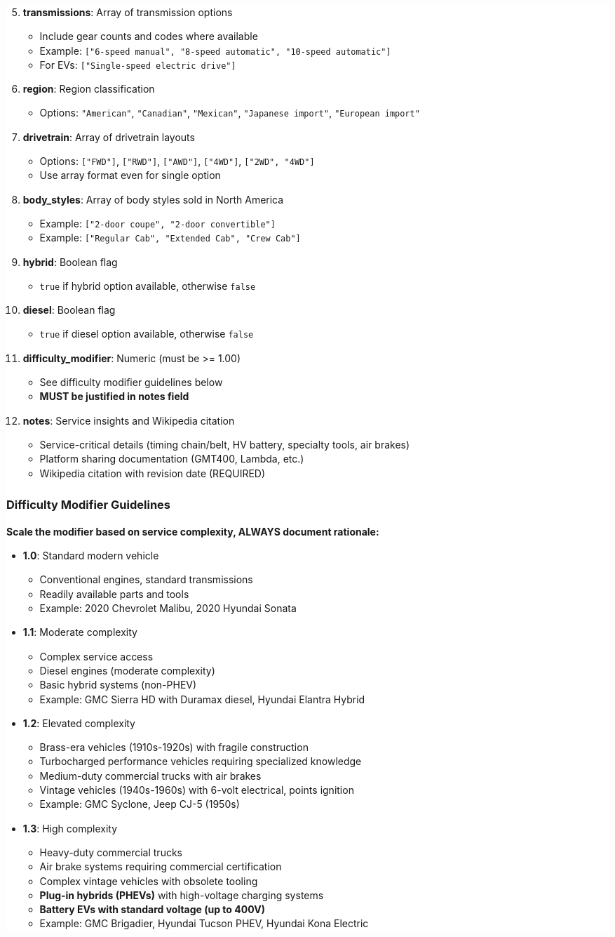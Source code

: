 5. **transmissions**: Array of transmission options
   - Include gear counts and codes where available
   - Example: `["6-speed manual", "8-speed automatic", "10-speed automatic"]`
   - For EVs: `["Single-speed electric drive"]`

6. **region**: Region classification
   - Options: `"American"`, `"Canadian"`, `"Mexican"`, `"Japanese import"`, `"European import"`

7. **drivetrain**: Array of drivetrain layouts
   - Options: `["FWD"]`, `["RWD"]`, `["AWD"]`, `["4WD"]`, `["2WD", "4WD"]`
   - Use array format even for single option

8. **body_styles**: Array of body styles sold in North America
   - Example: `["2-door coupe", "2-door convertible"]`
   - Example: `["Regular Cab", "Extended Cab", "Crew Cab"]`

9. **hybrid**: Boolean flag
   - `true` if hybrid option available, otherwise `false`

10. **diesel**: Boolean flag
    - `true` if diesel option available, otherwise `false`

11. **difficulty_modifier**: Numeric (must be >= 1.00)
    - See difficulty modifier guidelines below
    - **MUST be justified in notes field**

12. **notes**: Service insights and Wikipedia citation
    - Service-critical details (timing chain/belt, HV battery, specialty tools, air brakes)
    - Platform sharing documentation (GMT400, Lambda, etc.)
    - Wikipedia citation with revision date (REQUIRED)

### Difficulty Modifier Guidelines

**Scale the modifier based on service complexity, ALWAYS document rationale:**

- **1.0**: Standard modern vehicle
  - Conventional engines, standard transmissions
  - Readily available parts and tools
  - Example: 2020 Chevrolet Malibu, 2020 Hyundai Sonata

- **1.1**: Moderate complexity
  - Complex service access
  - Diesel engines (moderate complexity)
  - Basic hybrid systems (non-PHEV)
  - Example: GMC Sierra HD with Duramax diesel, Hyundai Elantra Hybrid

- **1.2**: Elevated complexity
  - Brass-era vehicles (1910s-1920s) with fragile construction
  - Turbocharged performance vehicles requiring specialized knowledge
  - Medium-duty commercial trucks with air brakes
  - Vintage vehicles (1940s-1960s) with 6-volt electrical, points ignition
  - Example: GMC Syclone, Jeep CJ-5 (1950s)

- **1.3**: High complexity
  - Heavy-duty commercial trucks
  - Air brake systems requiring commercial certification
  - Complex vintage vehicles with obsolete tooling
  - **Plug-in hybrids (PHEVs)** with high-voltage charging systems
  - **Battery EVs with standard voltage (up to 400V)**
  - Example: GMC Brigadier, Hyundai Tucson PHEV, Hyundai Kona Electric
